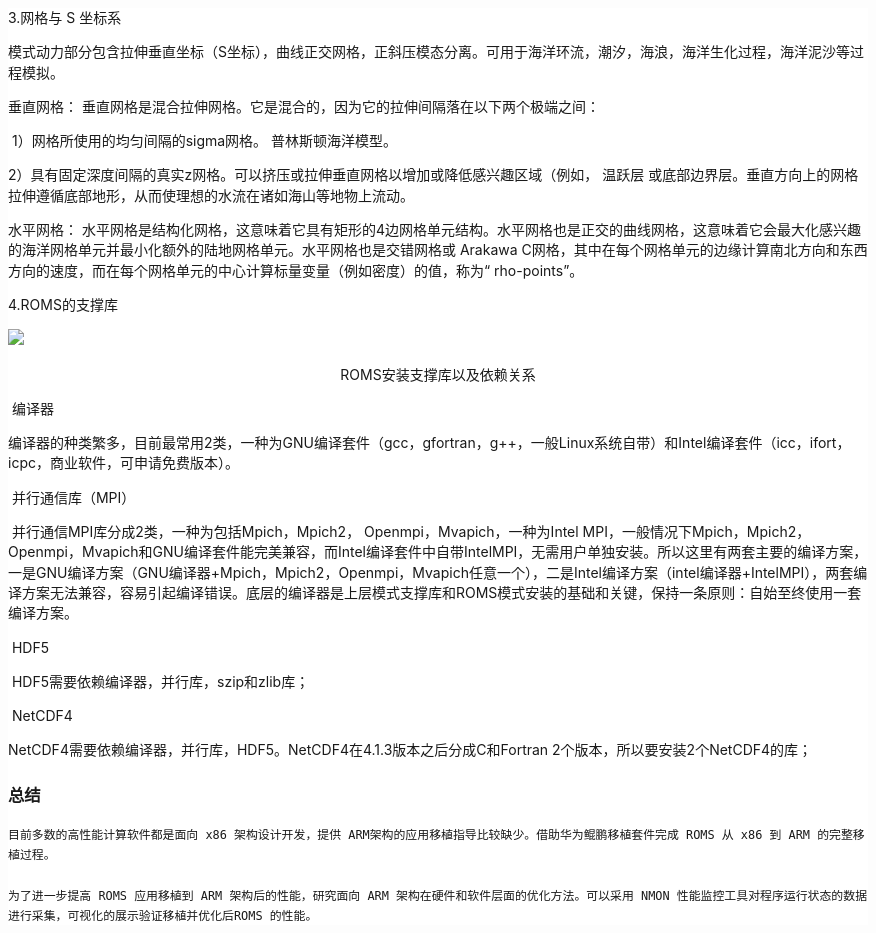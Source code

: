 3.网格与 S 坐标系

模式动力部分包含拉伸垂直坐标（S坐标），曲线正交网格，正斜压模态分离。可用于海洋环流，潮汐，海浪，海洋生化过程，海洋泥沙等过程模拟。

垂直网格：
	垂直网格是混合拉伸网格。它是混合的，因为它的拉伸间隔落在以下两个极端之间：

​	1）网格所使用的均匀间隔的sigma网格。 普林斯顿海洋模型。

​	2）具有固定深度间隔的真实z网格。可以挤压或拉伸垂直网格以增加或降低感兴趣区域（例如， 温跃层 或底部边界层。垂直方向上的网格拉伸遵循底部地形，从而使理想的水流在诸如海山等地物上流动。

水平网格：
	水平网格是结构化网格，这意味着它具有矩形的4边网格单元结构。水平网格也是正交的曲线网格，这意味着它会最大化感兴趣的海洋网格单元并最小化额外的陆地网格单元。水平网格也是交错网格或 Arakawa C网格，其中在每个网格单元的边缘计算南北方向和东西方向的速度，而在每个网格单元的中心计算标量变量（例如密度）的值，称为“ rho-points”。

4.ROMS的支撑库

![](D:\OneDrive\研究生\论文\ROMS安装支撑库以及依赖关系png.png)

<center>ROMS安装支撑库以及依赖关系</center>

​	编译器

​		编译器的种类繁多，目前最常用2类，一种为GNU编译套件（gcc，gfortran，g++，一般Linux系统自带）和Intel编译套件（icc，ifort，icpc，商业软件，可申请免费版本）。

​	并行通信库（MPI）

​		并行通信MPI库分成2类，一种为包括Mpich，Mpich2， Openmpi，Mvapich，一种为Intel MPI，一般情况下Mpich，Mpich2，Openmpi，Mvapich和GNU编译套件能完美兼容，而Intel编译套件中自带IntelMPI，无需用户单独安装。所以这里有两套主要的编译方案，一是GNU编译方案（GNU编译器+Mpich，Mpich2，Openmpi，Mvapich任意一个），二是Intel编译方案（intel编译器+IntelMPI），两套编译方案无法兼容，容易引起编译错误。底层的编译器是上层模式支撑库和ROMS模式安装的基础和关键，保持一条原则：自始至终使用一套编译方案。

​	HDF5

​		HDF5需要依赖编译器，并行库，szip和zlib库；

​	NetCDF4

​		NetCDF4需要依赖编译器，并行库，HDF5。NetCDF4在4.1.3版本之后分成C和Fortran 2个版本，所以要安装2个NetCDF4的库；



### 总结

```
目前多数的高性能计算软件都是面向 x86 架构设计开发，提供 ARM架构的应用移植指导比较缺少。借助华为鲲鹏移植套件完成 ROMS 从 x86 到 ARM 的完整移植过程。

为了进一步提高 ROMS 应用移植到 ARM 架构后的性能，研究面向 ARM 架构在硬件和软件层面的优化方法。可以采用 NMON 性能监控工具对程序运行状态的数据进行采集，可视化的展示验证移植并优化后ROMS 的性能。
```











### 
